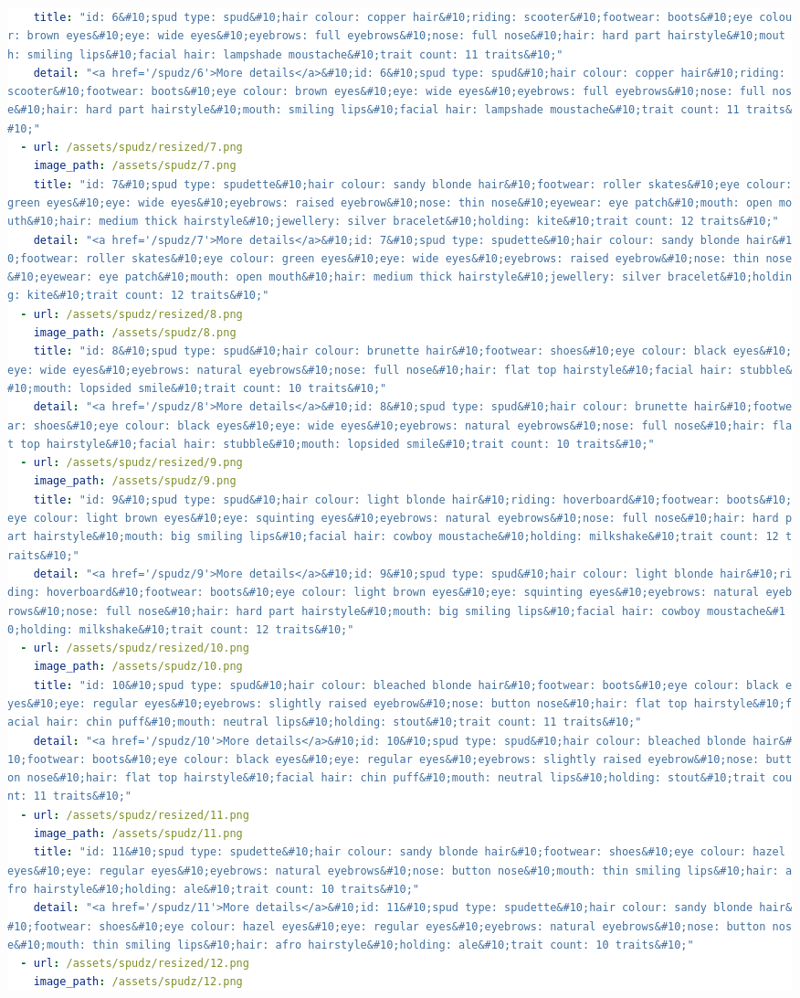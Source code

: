 ```yaml
    title: "id: 6&#10;spud type: spud&#10;hair colour: copper hair&#10;riding: scooter&#10;footwear: boots&#10;eye colour: brown eyes&#10;eye: wide eyes&#10;eyebrows: full eyebrows&#10;nose: full nose&#10;hair: hard part hairstyle&#10;mouth: smiling lips&#10;facial hair: lampshade moustache&#10;trait count: 11 traits&#10;"
    detail: "<a href='/spudz/6'>More details</a>&#10;id: 6&#10;spud type: spud&#10;hair colour: copper hair&#10;riding: scooter&#10;footwear: boots&#10;eye colour: brown eyes&#10;eye: wide eyes&#10;eyebrows: full eyebrows&#10;nose: full nose&#10;hair: hard part hairstyle&#10;mouth: smiling lips&#10;facial hair: lampshade moustache&#10;trait count: 11 traits&#10;"
  - url: /assets/spudz/resized/7.png
    image_path: /assets/spudz/7.png
    title: "id: 7&#10;spud type: spudette&#10;hair colour: sandy blonde hair&#10;footwear: roller skates&#10;eye colour: green eyes&#10;eye: wide eyes&#10;eyebrows: raised eyebrow&#10;nose: thin nose&#10;eyewear: eye patch&#10;mouth: open mouth&#10;hair: medium thick hairstyle&#10;jewellery: silver bracelet&#10;holding: kite&#10;trait count: 12 traits&#10;"
    detail: "<a href='/spudz/7'>More details</a>&#10;id: 7&#10;spud type: spudette&#10;hair colour: sandy blonde hair&#10;footwear: roller skates&#10;eye colour: green eyes&#10;eye: wide eyes&#10;eyebrows: raised eyebrow&#10;nose: thin nose&#10;eyewear: eye patch&#10;mouth: open mouth&#10;hair: medium thick hairstyle&#10;jewellery: silver bracelet&#10;holding: kite&#10;trait count: 12 traits&#10;"
  - url: /assets/spudz/resized/8.png
    image_path: /assets/spudz/8.png
    title: "id: 8&#10;spud type: spud&#10;hair colour: brunette hair&#10;footwear: shoes&#10;eye colour: black eyes&#10;eye: wide eyes&#10;eyebrows: natural eyebrows&#10;nose: full nose&#10;hair: flat top hairstyle&#10;facial hair: stubble&#10;mouth: lopsided smile&#10;trait count: 10 traits&#10;"
    detail: "<a href='/spudz/8'>More details</a>&#10;id: 8&#10;spud type: spud&#10;hair colour: brunette hair&#10;footwear: shoes&#10;eye colour: black eyes&#10;eye: wide eyes&#10;eyebrows: natural eyebrows&#10;nose: full nose&#10;hair: flat top hairstyle&#10;facial hair: stubble&#10;mouth: lopsided smile&#10;trait count: 10 traits&#10;"
  - url: /assets/spudz/resized/9.png
    image_path: /assets/spudz/9.png
    title: "id: 9&#10;spud type: spud&#10;hair colour: light blonde hair&#10;riding: hoverboard&#10;footwear: boots&#10;eye colour: light brown eyes&#10;eye: squinting eyes&#10;eyebrows: natural eyebrows&#10;nose: full nose&#10;hair: hard part hairstyle&#10;mouth: big smiling lips&#10;facial hair: cowboy moustache&#10;holding: milkshake&#10;trait count: 12 traits&#10;"
    detail: "<a href='/spudz/9'>More details</a>&#10;id: 9&#10;spud type: spud&#10;hair colour: light blonde hair&#10;riding: hoverboard&#10;footwear: boots&#10;eye colour: light brown eyes&#10;eye: squinting eyes&#10;eyebrows: natural eyebrows&#10;nose: full nose&#10;hair: hard part hairstyle&#10;mouth: big smiling lips&#10;facial hair: cowboy moustache&#10;holding: milkshake&#10;trait count: 12 traits&#10;"
  - url: /assets/spudz/resized/10.png
    image_path: /assets/spudz/10.png
    title: "id: 10&#10;spud type: spud&#10;hair colour: bleached blonde hair&#10;footwear: boots&#10;eye colour: black eyes&#10;eye: regular eyes&#10;eyebrows: slightly raised eyebrow&#10;nose: button nose&#10;hair: flat top hairstyle&#10;facial hair: chin puff&#10;mouth: neutral lips&#10;holding: stout&#10;trait count: 11 traits&#10;"
    detail: "<a href='/spudz/10'>More details</a>&#10;id: 10&#10;spud type: spud&#10;hair colour: bleached blonde hair&#10;footwear: boots&#10;eye colour: black eyes&#10;eye: regular eyes&#10;eyebrows: slightly raised eyebrow&#10;nose: button nose&#10;hair: flat top hairstyle&#10;facial hair: chin puff&#10;mouth: neutral lips&#10;holding: stout&#10;trait count: 11 traits&#10;"
  - url: /assets/spudz/resized/11.png
    image_path: /assets/spudz/11.png
    title: "id: 11&#10;spud type: spudette&#10;hair colour: sandy blonde hair&#10;footwear: shoes&#10;eye colour: hazel eyes&#10;eye: regular eyes&#10;eyebrows: natural eyebrows&#10;nose: button nose&#10;mouth: thin smiling lips&#10;hair: afro hairstyle&#10;holding: ale&#10;trait count: 10 traits&#10;"
    detail: "<a href='/spudz/11'>More details</a>&#10;id: 11&#10;spud type: spudette&#10;hair colour: sandy blonde hair&#10;footwear: shoes&#10;eye colour: hazel eyes&#10;eye: regular eyes&#10;eyebrows: natural eyebrows&#10;nose: button nose&#10;mouth: thin smiling lips&#10;hair: afro hairstyle&#10;holding: ale&#10;trait count: 10 traits&#10;"
  - url: /assets/spudz/resized/12.png
    image_path: /assets/spudz/12.png
```